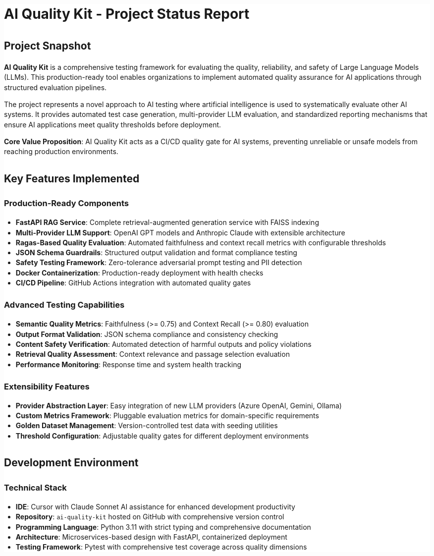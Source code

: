 # AI Quality Kit - Project Status Report

## Project Snapshot

**AI Quality Kit** is a comprehensive testing framework for evaluating the quality, reliability, and safety of Large Language Models (LLMs). This production-ready tool enables organizations to implement automated quality assurance for AI applications through structured evaluation pipelines.

The project represents a novel approach to AI testing where artificial intelligence is used to systematically evaluate other AI systems. It provides automated test case generation, multi-provider LLM evaluation, and standardized reporting mechanisms that ensure AI applications meet quality thresholds before deployment.

**Core Value Proposition**: AI Quality Kit acts as a CI/CD quality gate for AI systems, preventing unreliable or unsafe models from reaching production environments.

## Key Features Implemented

### Production-Ready Components
- **FastAPI RAG Service**: Complete retrieval-augmented generation service with FAISS indexing
- **Multi-Provider LLM Support**: OpenAI GPT models and Anthropic Claude with extensible architecture
- **Ragas-Based Quality Evaluation**: Automated faithfulness and context recall metrics with configurable thresholds
- **JSON Schema Guardrails**: Structured output validation and format compliance testing
- **Safety Testing Framework**: Zero-tolerance adversarial prompt testing and PII detection
- **Docker Containerization**: Production-ready deployment with health checks
- **CI/CD Pipeline**: GitHub Actions integration with automated quality gates

### Advanced Testing Capabilities
- **Semantic Quality Metrics**: Faithfulness (>= 0.75) and Context Recall (>= 0.80) evaluation
- **Output Format Validation**: JSON schema compliance and consistency checking
- **Content Safety Verification**: Automated detection of harmful outputs and policy violations
- **Retrieval Quality Assessment**: Context relevance and passage selection evaluation
- **Performance Monitoring**: Response time and system health tracking

### Extensibility Features
- **Provider Abstraction Layer**: Easy integration of new LLM providers (Azure OpenAI, Gemini, Ollama)
- **Custom Metrics Framework**: Pluggable evaluation metrics for domain-specific requirements
- **Golden Dataset Management**: Version-controlled test data with seeding utilities
- **Threshold Configuration**: Adjustable quality gates for different deployment environments

## Development Environment

### Technical Stack
- **IDE**: Cursor with Claude Sonnet AI assistance for enhanced development productivity
- **Repository**: `ai-quality-kit` hosted on GitHub with comprehensive version control
- **Programming Language**: Python 3.11 with strict typing and comprehensive documentation
- **Architecture**: Microservices-based design with FastAPI, containerized deployment
- **Testing Framework**: Pytest with comprehensive test coverage across quality dimensions
